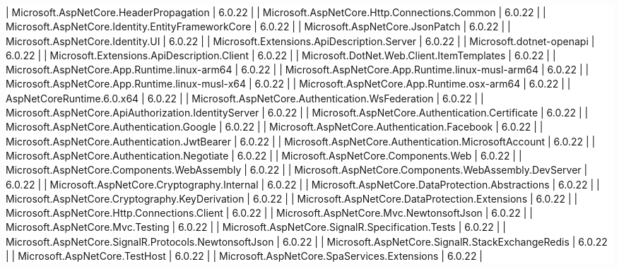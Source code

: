 | Microsoft.AspNetCore.HeaderPropagation | 6.0.22 |
| Microsoft.AspNetCore.Http.Connections.Common | 6.0.22 |
| Microsoft.AspNetCore.Identity.EntityFrameworkCore | 6.0.22 |
| Microsoft.AspNetCore.JsonPatch | 6.0.22 |
| Microsoft.AspNetCore.Identity.UI | 6.0.22 |
| Microsoft.Extensions.ApiDescription.Server | 6.0.22 |
| Microsoft.dotnet-openapi | 6.0.22 |
| Microsoft.Extensions.ApiDescription.Client | 6.0.22 |
| Microsoft.DotNet.Web.Client.ItemTemplates | 6.0.22 |
| Microsoft.AspNetCore.App.Runtime.linux-arm64 | 6.0.22 |
| Microsoft.AspNetCore.App.Runtime.linux-musl-arm64 | 6.0.22 |
| Microsoft.AspNetCore.App.Runtime.linux-musl-x64 | 6.0.22 |
| Microsoft.AspNetCore.App.Runtime.osx-arm64 | 6.0.22 |
| AspNetCoreRuntime.6.0.x64 | 6.0.22 |
| Microsoft.AspNetCore.Authentication.WsFederation | 6.0.22 |
| Microsoft.AspNetCore.ApiAuthorization.IdentityServer | 6.0.22 |
| Microsoft.AspNetCore.Authentication.Certificate | 6.0.22 |
| Microsoft.AspNetCore.Authentication.Google | 6.0.22 |
| Microsoft.AspNetCore.Authentication.Facebook | 6.0.22 |
| Microsoft.AspNetCore.Authentication.JwtBearer | 6.0.22 |
| Microsoft.AspNetCore.Authentication.MicrosoftAccount | 6.0.22 |
| Microsoft.AspNetCore.Authentication.Negotiate | 6.0.22 |
| Microsoft.AspNetCore.Components.Web | 6.0.22 |
| Microsoft.AspNetCore.Components.WebAssembly | 6.0.22 |
| Microsoft.AspNetCore.Components.WebAssembly.DevServer | 6.0.22 |
| Microsoft.AspNetCore.Cryptography.Internal | 6.0.22 |
| Microsoft.AspNetCore.DataProtection.Abstractions | 6.0.22 |
| Microsoft.AspNetCore.Cryptography.KeyDerivation | 6.0.22 |
| Microsoft.AspNetCore.DataProtection.Extensions | 6.0.22 |
| Microsoft.AspNetCore.Http.Connections.Client | 6.0.22 |
| Microsoft.AspNetCore.Mvc.NewtonsoftJson | 6.0.22 |
| Microsoft.AspNetCore.Mvc.Testing | 6.0.22 |
| Microsoft.AspNetCore.SignalR.Specification.Tests | 6.0.22 |
| Microsoft.AspNetCore.SignalR.Protocols.NewtonsoftJson | 6.0.22 |
| Microsoft.AspNetCore.SignalR.StackExchangeRedis | 6.0.22 |
| Microsoft.AspNetCore.TestHost | 6.0.22 |
| Microsoft.AspNetCore.SpaServices.Extensions | 6.0.22 |
